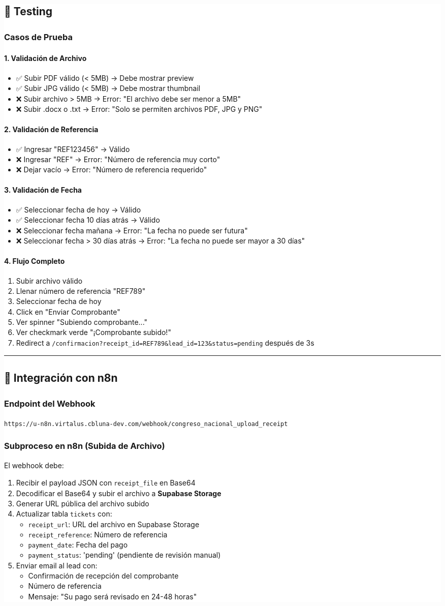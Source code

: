 
## 🧪 Testing

### Casos de Prueba

#### 1. **Validación de Archivo**
- ✅ Subir PDF válido (< 5MB) → Debe mostrar preview
- ✅ Subir JPG válido (< 5MB) → Debe mostrar thumbnail
- ❌ Subir archivo > 5MB → Error: "El archivo debe ser menor a 5MB"
- ❌ Subir .docx o .txt → Error: "Solo se permiten archivos PDF, JPG y PNG"

#### 2. **Validación de Referencia**
- ✅ Ingresar "REF123456" → Válido
- ❌ Ingresar "REF" → Error: "Número de referencia muy corto"
- ❌ Dejar vacío → Error: "Número de referencia requerido"

#### 3. **Validación de Fecha**
- ✅ Seleccionar fecha de hoy → Válido
- ✅ Seleccionar fecha 10 días atrás → Válido
- ❌ Seleccionar fecha mañana → Error: "La fecha no puede ser futura"
- ❌ Seleccionar fecha > 30 días atrás → Error: "La fecha no puede ser mayor a 30 días"

#### 4. **Flujo Completo**
1. Subir archivo válido
2. Llenar número de referencia "REF789"
3. Seleccionar fecha de hoy
4. Click en "Enviar Comprobante"
5. Ver spinner "Subiendo comprobante..."
6. Ver checkmark verde "¡Comprobante subido!"
7. Redirect a `/confirmacion?receipt_id=REF789&lead_id=123&status=pending` después de 3s

---

## 🔗 Integración con n8n

### Endpoint del Webhook
```
https://u-n8n.virtalus.cbluna-dev.com/webhook/congreso_nacional_upload_receipt
```

### Subproceso en n8n (Subida de Archivo)

El webhook debe:
1. Recibir el payload JSON con `receipt_file` en Base64
2. Decodificar el Base64 y subir el archivo a **Supabase Storage**
3. Generar URL pública del archivo subido
4. Actualizar tabla `tickets` con:
   - `receipt_url`: URL del archivo en Supabase Storage
   - `receipt_reference`: Número de referencia
   - `payment_date`: Fecha del pago
   - `payment_status`: 'pending' (pendiente de revisión manual)
5. Enviar email al lead con:
   - Confirmación de recepción del comprobante
   - Número de referencia
   - Mensaje: "Su pago será revisado en 24-48 horas"
